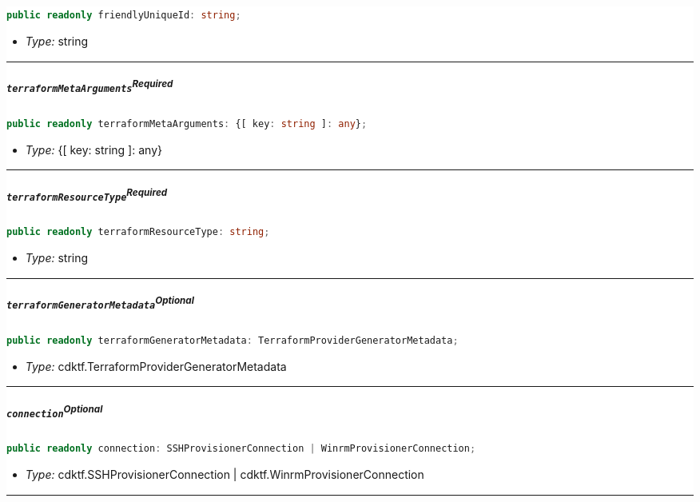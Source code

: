 ```typescript
public readonly friendlyUniqueId: string;
```

- *Type:* string

---

##### `terraformMetaArguments`<sup>Required</sup> <a name="terraformMetaArguments" id="@cdktf/provider-azurerm.streamAnalyticsFunctionJavascriptUda.StreamAnalyticsFunctionJavascriptUda.property.terraformMetaArguments"></a>

```typescript
public readonly terraformMetaArguments: {[ key: string ]: any};
```

- *Type:* {[ key: string ]: any}

---

##### `terraformResourceType`<sup>Required</sup> <a name="terraformResourceType" id="@cdktf/provider-azurerm.streamAnalyticsFunctionJavascriptUda.StreamAnalyticsFunctionJavascriptUda.property.terraformResourceType"></a>

```typescript
public readonly terraformResourceType: string;
```

- *Type:* string

---

##### `terraformGeneratorMetadata`<sup>Optional</sup> <a name="terraformGeneratorMetadata" id="@cdktf/provider-azurerm.streamAnalyticsFunctionJavascriptUda.StreamAnalyticsFunctionJavascriptUda.property.terraformGeneratorMetadata"></a>

```typescript
public readonly terraformGeneratorMetadata: TerraformProviderGeneratorMetadata;
```

- *Type:* cdktf.TerraformProviderGeneratorMetadata

---

##### `connection`<sup>Optional</sup> <a name="connection" id="@cdktf/provider-azurerm.streamAnalyticsFunctionJavascriptUda.StreamAnalyticsFunctionJavascriptUda.property.connection"></a>

```typescript
public readonly connection: SSHProvisionerConnection | WinrmProvisionerConnection;
```

- *Type:* cdktf.SSHProvisionerConnection | cdktf.WinrmProvisionerConnection

---
